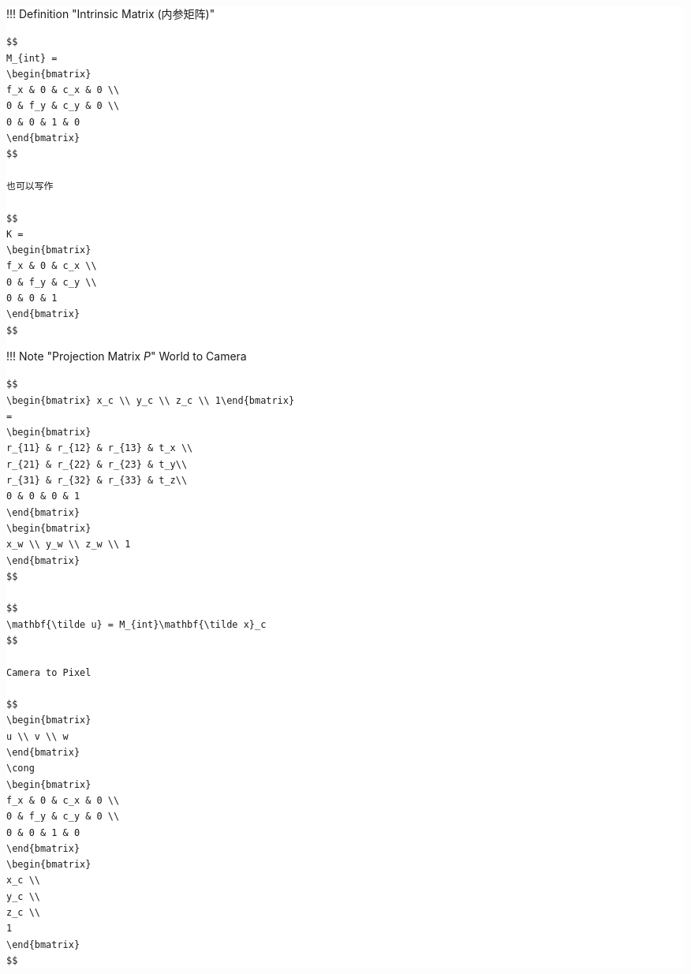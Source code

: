 !!! Definition "Intrinsic Matrix (内参矩阵)"
	
	$$
	M_{int} = 
	\begin{bmatrix}
	f_x & 0 & c_x & 0 \\
	0 & f_y & c_y & 0 \\
	0 & 0 & 1 & 0
	\end{bmatrix}
	$$
	
	也可以写作
	
	$$
	K = 
	\begin{bmatrix}
	f_x & 0 & c_x \\
	0 & f_y & c_y \\
	0 & 0 & 1
	\end{bmatrix}
	$$

!!! Note "Projection Matrix $P$"
	World to Camera
	
	$$
	\begin{bmatrix} x_c \\ y_c \\ z_c \\ 1\end{bmatrix}
	=
	\begin{bmatrix}
	r_{11} & r_{12} & r_{13} & t_x \\
	r_{21} & r_{22} & r_{23} & t_y\\
	r_{31} & r_{32} & r_{33} & t_z\\
	0 & 0 & 0 & 1
	\end{bmatrix}
	\begin{bmatrix}
	x_w \\ y_w \\ z_w \\ 1
	\end{bmatrix}
	$$
	
	$$
	\mathbf{\tilde u} = M_{int}\mathbf{\tilde x}_c
	$$
	
	Camera to Pixel
	
	$$
	\begin{bmatrix}
	u \\ v \\ w
	\end{bmatrix}
	\cong
	\begin{bmatrix}
	f_x & 0 & c_x & 0 \\
	0 & f_y & c_y & 0 \\
	0 & 0 & 1 & 0
	\end{bmatrix}
	\begin{bmatrix}
	x_c \\
	y_c \\
	z_c \\
	1
	\end{bmatrix}
	$$
	